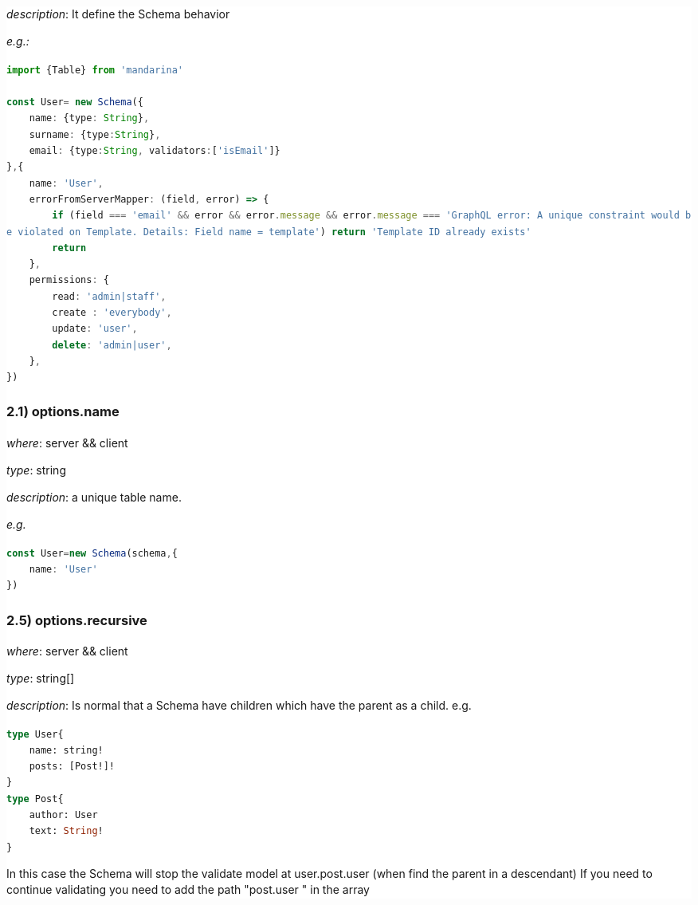 *description*: It define the Schema behavior 

*e.g.:*
````typescript jsx
import {Table} from 'mandarina'

const User= new Schema({
    name: {type: String},
    surname: {type:String},
    email: {type:String, validators:['isEmail']}
},{
    name: 'User',
    errorFromServerMapper: (field, error) => {
        if (field === 'email' && error && error.message && error.message === 'GraphQL error: A unique constraint would be violated on Template. Details: Field name = template') return 'Template ID already exists'
        return
    },
    permissions: {
        read: 'admin|staff',
        create : 'everybody',
        update: 'user',
        delete: 'admin|user',
    },
})

````

### 2.1) options.name

*where*: server && client

*type*: string

*description*: a unique table name.

*e.g.*
```typescript jsx
const User=new Schema(schema,{
    name: 'User'
})   
``` 

### 2.5) options.recursive

*where*: server && client

*type*: string[]

*description*: Is normal that a Schema have children which have the parent as a child. e.g.
```graphql
type User{
    name: string!
    posts: [Post!]!
}
type Post{
    author: User
    text: String!
}
```
In this case the Schema will stop the validate model at user.post.user (when find the parent in a descendant) 
If you need to continue validating you need to add the path "post.user " in the array
